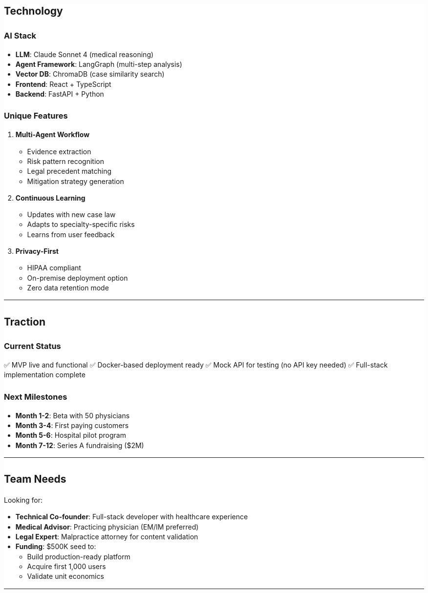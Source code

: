 
## Technology

### AI Stack
- **LLM**: Claude Sonnet 4 (medical reasoning)
- **Agent Framework**: LangGraph (multi-step analysis)
- **Vector DB**: ChromaDB (case similarity search)
- **Frontend**: React + TypeScript
- **Backend**: FastAPI + Python

### Unique Features
1. **Multi-Agent Workflow**
   - Evidence extraction
   - Risk pattern recognition
   - Legal precedent matching
   - Mitigation strategy generation

2. **Continuous Learning**
   - Updates with new case law
   - Adapts to specialty-specific risks
   - Learns from user feedback

3. **Privacy-First**
   - HIPAA compliant
   - On-premise deployment option
   - Zero data retention mode

---

## Traction

### Current Status
✅ MVP live and functional
✅ Docker-based deployment ready
✅ Mock API for testing (no API key needed)
✅ Full-stack implementation complete

### Next Milestones
- **Month 1-2**: Beta with 50 physicians
- **Month 3-4**: First paying customers
- **Month 5-6**: Hospital pilot program
- **Month 7-12**: Series A fundraising ($2M)

---

## Team Needs

Looking for:
- **Technical Co-founder**: Full-stack developer with healthcare experience
- **Medical Advisor**: Practicing physician (EM/IM preferred)
- **Legal Expert**: Malpractice attorney for content validation
- **Funding**: $500K seed to:
  - Build production-ready platform
  - Acquire first 1,000 users
  - Validate unit economics

---